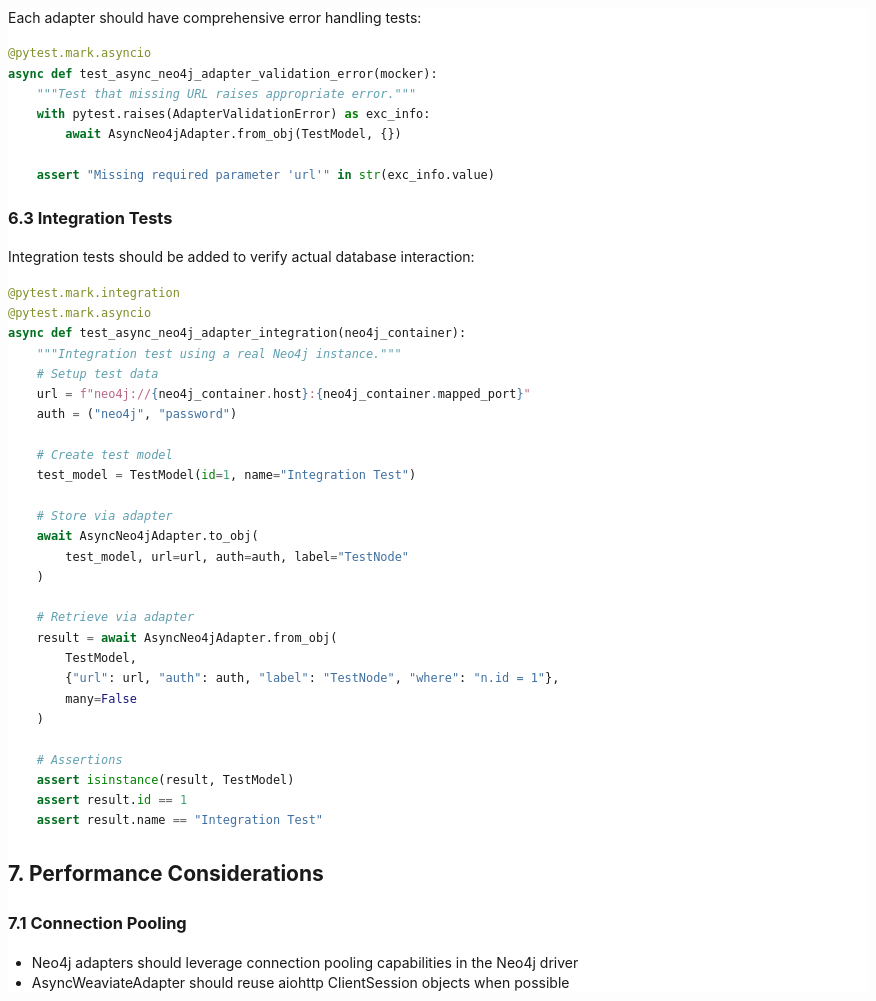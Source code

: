 Each adapter should have comprehensive error handling tests:

```python
@pytest.mark.asyncio
async def test_async_neo4j_adapter_validation_error(mocker):
    """Test that missing URL raises appropriate error."""
    with pytest.raises(AdapterValidationError) as exc_info:
        await AsyncNeo4jAdapter.from_obj(TestModel, {})
    
    assert "Missing required parameter 'url'" in str(exc_info.value)
```

### 6.3 Integration Tests

Integration tests should be added to verify actual database interaction:

```python
@pytest.mark.integration
@pytest.mark.asyncio
async def test_async_neo4j_adapter_integration(neo4j_container):
    """Integration test using a real Neo4j instance."""
    # Setup test data
    url = f"neo4j://{neo4j_container.host}:{neo4j_container.mapped_port}"
    auth = ("neo4j", "password")
    
    # Create test model
    test_model = TestModel(id=1, name="Integration Test")
    
    # Store via adapter
    await AsyncNeo4jAdapter.to_obj(
        test_model, url=url, auth=auth, label="TestNode"
    )
    
    # Retrieve via adapter
    result = await AsyncNeo4jAdapter.from_obj(
        TestModel,
        {"url": url, "auth": auth, "label": "TestNode", "where": "n.id = 1"},
        many=False
    )
    
    # Assertions
    assert isinstance(result, TestModel)
    assert result.id == 1
    assert result.name == "Integration Test"
```

## 7. Performance Considerations

### 7.1 Connection Pooling

- Neo4j adapters should leverage connection pooling capabilities in the Neo4j driver
- AsyncWeaviateAdapter should reuse aiohttp ClientSession objects when possible
